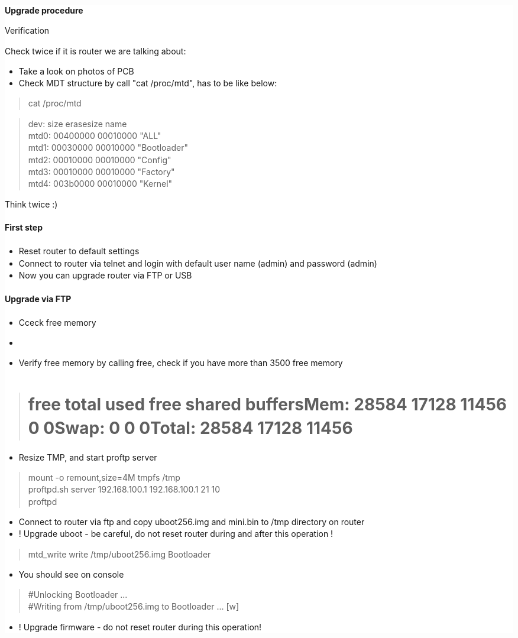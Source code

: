 **Upgrade procedure**  
  

Verification  

Check twice if it is router we are talking about:

  

-   Take a look on photos of PCB
-   Check MDT structure by call "cat /proc/mtd", has to be like below:

> cat /proc/mtd

> dev: size erasesize name  
> mtd0: 00400000 00010000 "ALL"  
> mtd1: 00030000 00010000 "Bootloader"  
> mtd2: 00010000 00010000 "Config"  
> mtd3: 00010000 00010000 "Factory"  
> mtd4: 003b0000 00010000 "Kernel"  

Think twice :)  
  

#### First step

#### 

-   Reset router to default settings
-   Connect to router via telnet and login with default user name (admin) and password (admin)
-   Now you can upgrade router via FTP or USB

#### Upgrade via FTP

#### 

-   Cceck free memory
-     
    

-   Verify free memory by calling free, check if you have more than 3500 free memory

> # free total used free shared buffersMem: 28584 17128 11456 0 0Swap: 0 0 0Total: 28584 17128 11456  

-   Resize TMP, and start proftp server

> mount -o remount,size=4M tmpfs /tmp  
> proftpd.sh server 192.168.100.1 192.168.100.1 21 10  
> proftpd

-   Connect to router via ftp and copy uboot256.img and mini.bin to /tmp directory on router
-   ! Upgrade uboot - be careful, do not reset router during and after this operation !

> mtd_write write /tmp/uboot256.img Bootloader

-   You should see on console

> #Unlocking Bootloader ...  
> #Writing from /tmp/uboot256.img to Bootloader ... [w]

-   ! Upgrade firmware - do not reset router during this operation!
